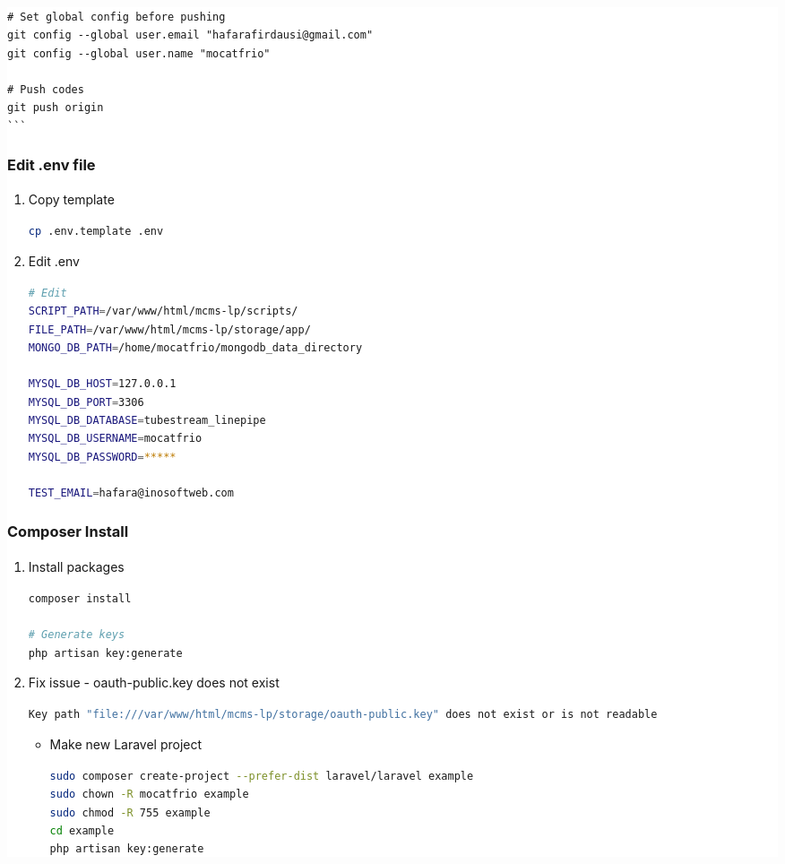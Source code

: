     # Set global config before pushing
    git config --global user.email "hafarafirdausi@gmail.com"
    git config --global user.name "mocatfrio"

    # Push codes
    git push origin
    ```

### Edit .env file

1. Copy template
    ```bash
    cp .env.template .env
    ```

2. Edit .env
    ```bash
    # Edit
    SCRIPT_PATH=/var/www/html/mcms-lp/scripts/
    FILE_PATH=/var/www/html/mcms-lp/storage/app/
    MONGO_DB_PATH=/home/mocatfrio/mongodb_data_directory

    MYSQL_DB_HOST=127.0.0.1
    MYSQL_DB_PORT=3306
    MYSQL_DB_DATABASE=tubestream_linepipe
    MYSQL_DB_USERNAME=mocatfrio
    MYSQL_DB_PASSWORD=*****

    TEST_EMAIL=hafara@inosoftweb.com
    ```

### Composer Install 

1. Install packages
    ```bash
    composer install

    # Generate keys
    php artisan key:generate
    ```

2. Fix issue - oauth-public.key does not exist 
    
    ```bash
    Key path "file:///var/www/html/mcms-lp/storage/oauth-public.key" does not exist or is not readable
    ```

    * Make new Laravel project 
        ```bash 
        sudo composer create-project --prefer-dist laravel/laravel example
        sudo chown -R mocatfrio example
        sudo chmod -R 755 example
        cd example
        php artisan key:generate
        ```
